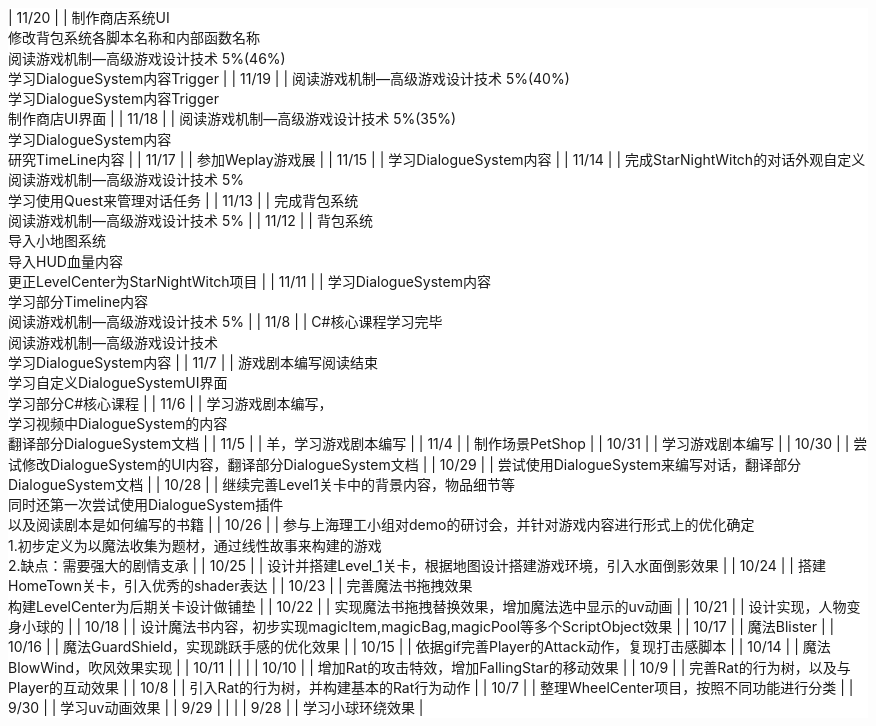 | 11/20 |      | 制作商店系统UI<br />修改背包系统各脚本名称和内部函数名称<br />阅读游戏机制—高级游戏设计技术 5%(46%)<br />学习DialogueSystem内容Trigger |
| 11/19 |      | 阅读游戏机制—高级游戏设计技术 5%(40%)<br />学习DialogueSystem内容Trigger<br />制作商店UI界面 |
| 11/18 |      | 阅读游戏机制—高级游戏设计技术 5%(35%)<br />学习DialogueSystem内容<br />研究TimeLine内容 |
| 11/17 |      |                       参加Weplay游戏展                       |
| 11/15 |      |                    学习DialogueSystem内容                    |
| 11/14 |      | 完成StarNightWitch的对话外观自定义<br />阅读游戏机制—高级游戏设计技术 5%<br />学习使用Quest来管理对话任务 |
| 11/13 |      |      完成背包系统<br />阅读游戏机制—高级游戏设计技术 5%      |
| 11/12 |      | 背包系统<br />导入小地图系统<br />导入HUD血量内容<br />更正LevelCenter为StarNightWitch项目 |
| 11/11 |      | 学习DialogueSystem内容<br />学习部分Timeline内容<br />阅读游戏机制—高级游戏设计技术 5% |
| 11/8  |      | C#核心课程学习完毕<br />阅读游戏机制—高级游戏设计技术<br />学习DialogueSystem内容 |
| 11/7  |      | 游戏剧本编写阅读结束<br />学习自定义DialogueSystemUI界面<br />学习部分C#核心课程 |
| 11/6  |      | 学习游戏剧本编写，<br />学习视频中DialogueSystem的内容<br />翻译部分DialogueSystem文档 |
| 11/5  |      |                     羊，学习游戏剧本编写                     |
| 11/4  |      |                       制作场景PetShop                        |
| 10/31 |      |                       学习游戏剧本编写                       |
| 10/30 |      |  尝试修改DialogueSystem的UI内容，翻译部分DialogueSystem文档  |
| 10/29 |      | 尝试使用DialogueSystem来编写对话，翻译部分DialogueSystem文档 |
| 10/28 |      | 继续完善Level1关卡中的背景内容，物品细节等<br />同时还第一次尝试使用DialogueSystem插件<br />以及阅读剧本是如何编写的书籍 |
| 10/26 |      | 参与上海理工小组对demo的研讨会，并针对游戏内容进行形式上的优化确定<br />1.初步定义为以魔法收集为题材，通过线性故事来构建的游戏<br />2.缺点：需要强大的剧情支承 |
| 10/25 |      | 设计并搭建Level_1关卡，根据地图设计搭建游戏环境，引入水面倒影效果 |
| 10/24 |      |            搭建HomeTown关卡，引入优秀的shader表达            |
| 10/23 |      | 完善魔法书拖拽效果<br />构建LevelCenter为后期关卡设计做铺垫  |
| 10/22 |      |       实现魔法书拖拽替换效果，增加魔法选中显示的uv动画       |
| 10/21 |      |                   设计实现，人物变身小球的                   |
| 10/18 |      | 设计魔法书内容，初步实现magicItem,magicBag,magicPool等多个ScriptObject效果 |
| 10/17 |      |                         魔法Blister                          |
| 10/16 |      |           魔法GuardShield，实现跳跃手感的优化效果            |
| 10/15 |      |        依据gif完善Player的Attack动作，复现打击感脚本         |
| 10/14 |      |                  魔法BlowWind，吹风效果实现                  |
| 10/11 |      |                                                              |
| 10/10 |      |         增加Rat的攻击特效，增加FallingStar的移动效果         |
| 10/9  |      |           完善Rat的行为树，以及与Player的互动效果            |
| 10/8  |      |           引入Rat的行为树，并构建基本的Rat行为动作           |
| 10/7  |      |          整理WheelCenter项目，按照不同功能进行分类           |
| 9/30  |      |                        学习uv动画效果                        |
| 9/29  |      |                                                              |
| 9/28  |      |                       学习小球环绕效果                       |
